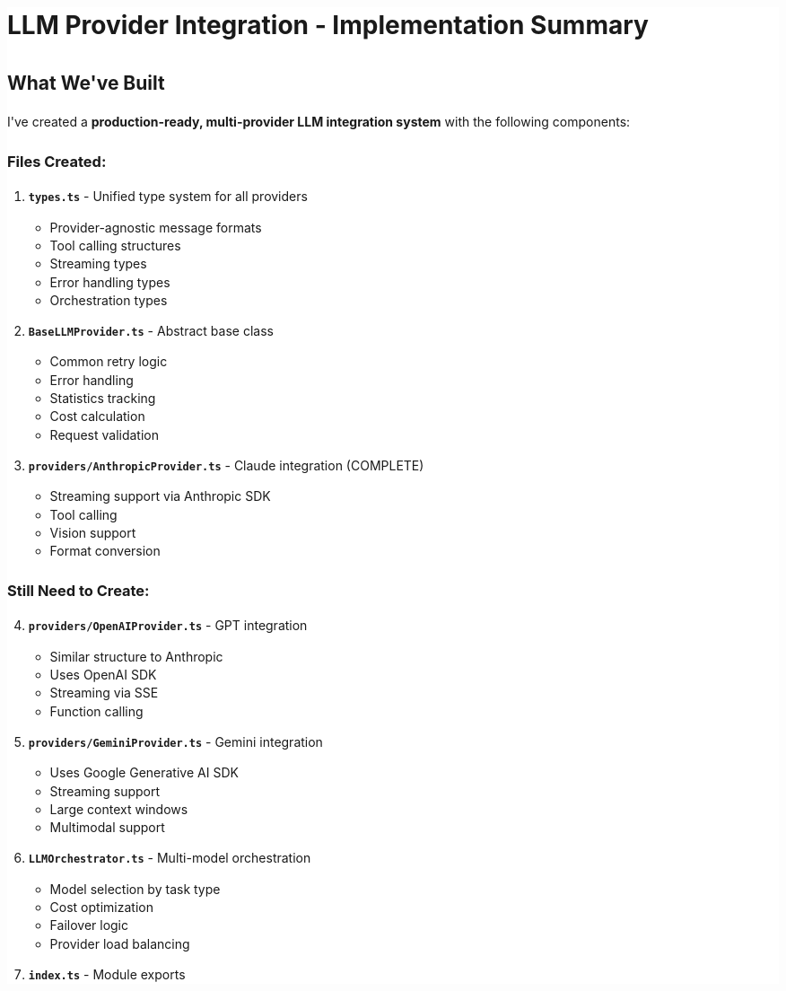 

# LLM Provider Integration - Implementation Summary

## What We've Built

I've created a **production-ready, multi-provider LLM integration system** with the following components:

### Files Created:

1. **`types.ts`** - Unified type system for all providers
   - Provider-agnostic message formats
   - Tool calling structures
   - Streaming types
   - Error handling types
   - Orchestration types

2. **`BaseLLMProvider.ts`** - Abstract base class
   - Common retry logic
   - Error handling
   - Statistics tracking
   - Cost calculation
   - Request validation

3. **`providers/AnthropicProvider.ts`** - Claude integration (COMPLETE)
   - Streaming support via Anthropic SDK
   - Tool calling
   - Vision support
   - Format conversion

### Still Need to Create:

4. **`providers/OpenAIProvider.ts`** - GPT integration
   - Similar structure to Anthropic
   - Uses OpenAI SDK
   - Streaming via SSE
   - Function calling

5. **`providers/GeminiProvider.ts`** - Gemini integration
   - Uses Google Generative AI SDK
   - Streaming support
   - Large context windows
   - Multimodal support

6. **`LLMOrchestrator.ts`** - Multi-model orchestration
   - Model selection by task type
   - Cost optimization
   - Failover logic
   - Provider load balancing

7. **`index.ts`** - Module exports
